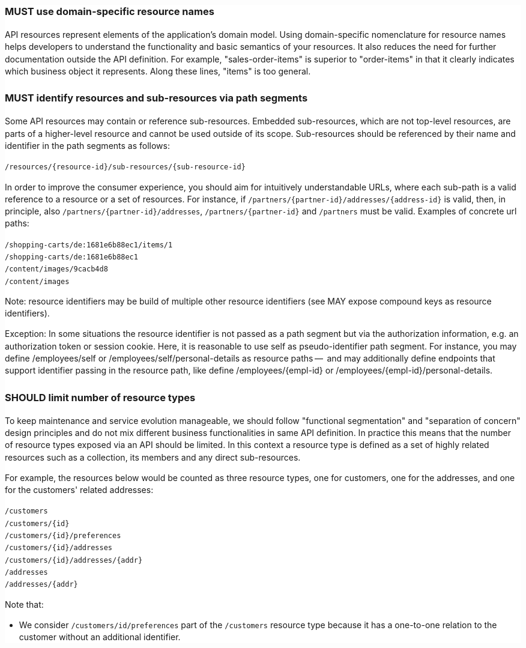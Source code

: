 ### <span class="rfc-must">MUST</span> use domain-specific resource names

API resources represent elements of the application’s domain model. Using domain-specific nomenclature for resource names helps developers to understand the functionality and basic semantics of your resources. It also reduces the need for further documentation outside the API definition. For example, "sales-order-items" is superior to "order-items" in that it clearly indicates which business object it represents. Along these lines, "items" is too general.

### <span class="rfc-must">MUST</span> identify resources and sub-resources via path segments

Some API resources may contain or reference sub-resources. Embedded sub-resources, which are not top-level resources, are parts of a higher-level resource and cannot be used outside of its scope. Sub-resources should be referenced by their name and identifier in the path segments as follows:

```/resources/{resource-id}/sub-resources/{sub-resource-id}```

In order to improve the consumer experience, you should aim for intuitively understandable URLs, where each sub-path is a valid reference to a resource or a set of resources. For instance, if `/partners/{partner-id}/addresses/{address-id}` is valid, then, in principle, also `/partners/{partner-id}/addresses`, `/partners/{partner-id}` and `/partners` must be valid. Examples of concrete url paths:

```
/shopping-carts/de:1681e6b88ec1/items/1
/shopping-carts/de:1681e6b88ec1
/content/images/9cacb4d8
/content/images
```

Note: resource identifiers may be build of multiple other resource identifiers (see MAY expose compound keys as resource identifiers).

Exception: In some situations the resource identifier is not passed as a path segment but via the authorization information, e.g. an authorization token or session cookie. Here, it is reasonable to use self as pseudo-identifier path segment. For instance, you may define /employees/self or /employees/self/personal-details as resource paths —  and may additionally define endpoints that support identifier passing in the resource path, like define /employees/{empl-id} or /employees/{empl-id}/personal-details.

### <span class="rfc-should">SHOULD</span> limit number of resource types
To keep maintenance and service evolution manageable, we should follow "functional segmentation" and "separation of concern" design principles and do not mix different business functionalities in same API definition. In practice this means that the number of resource types exposed via an API should be limited. In this context a resource type is defined as a set of highly related resources such as a collection, its members and any direct sub-resources.

For example, the resources below would be counted as three resource types, one for customers, one for the addresses, and one for the customers' related addresses:

```
/customers
/customers/{id}
/customers/{id}/preferences
/customers/{id}/addresses
/customers/{id}/addresses/{addr}
/addresses
/addresses/{addr}
```

Note that:

- We consider `/customers/id/preferences` part of the `/customers` resource type because it has a one-to-one relation to the customer without an additional identifier.
```